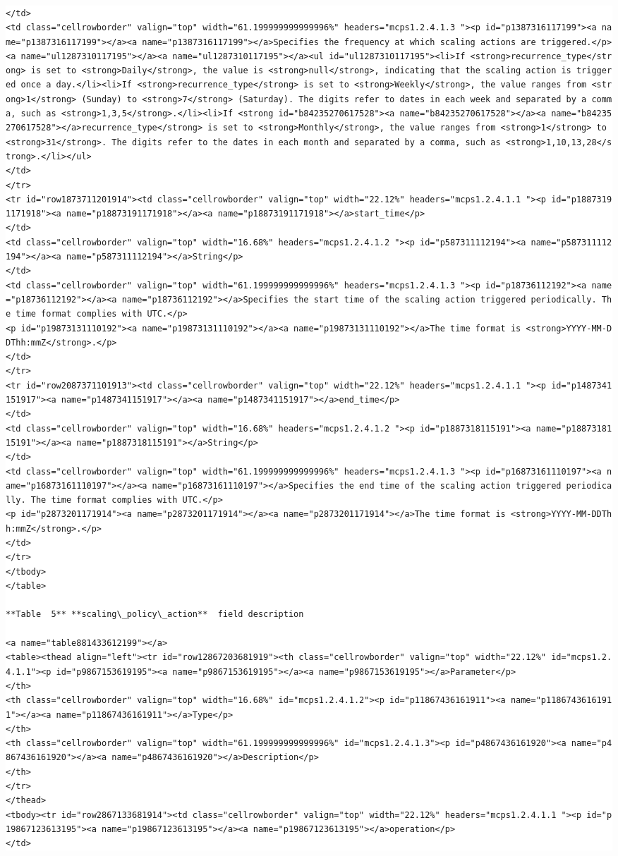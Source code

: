     </td>
    <td class="cellrowborder" valign="top" width="61.199999999999996%" headers="mcps1.2.4.1.3 "><p id="p1387316117199"><a name="p1387316117199"></a><a name="p1387316117199"></a>Specifies the frequency at which scaling actions are triggered.</p>
    <a name="ul1287310117195"></a><a name="ul1287310117195"></a><ul id="ul1287310117195"><li>If <strong>recurrence_type</strong> is set to <strong>Daily</strong>, the value is <strong>null</strong>, indicating that the scaling action is triggered once a day.</li><li>If <strong>recurrence_type</strong> is set to <strong>Weekly</strong>, the value ranges from <strong>1</strong> (Sunday) to <strong>7</strong> (Saturday). The digits refer to dates in each week and separated by a comma, such as <strong>1,3,5</strong>.</li><li>If <strong id="b84235270617528"><a name="b84235270617528"></a><a name="b84235270617528"></a>recurrence_type</strong> is set to <strong>Monthly</strong>, the value ranges from <strong>1</strong> to <strong>31</strong>. The digits refer to the dates in each month and separated by a comma, such as <strong>1,10,13,28</strong>.</li></ul>
    </td>
    </tr>
    <tr id="row1873711201914"><td class="cellrowborder" valign="top" width="22.12%" headers="mcps1.2.4.1.1 "><p id="p18873191171918"><a name="p18873191171918"></a><a name="p18873191171918"></a>start_time</p>
    </td>
    <td class="cellrowborder" valign="top" width="16.68%" headers="mcps1.2.4.1.2 "><p id="p587311112194"><a name="p587311112194"></a><a name="p587311112194"></a>String</p>
    </td>
    <td class="cellrowborder" valign="top" width="61.199999999999996%" headers="mcps1.2.4.1.3 "><p id="p18736112192"><a name="p18736112192"></a><a name="p18736112192"></a>Specifies the start time of the scaling action triggered periodically. The time format complies with UTC.</p>
    <p id="p19873131110192"><a name="p19873131110192"></a><a name="p19873131110192"></a>The time format is <strong>YYYY-MM-DDThh:mmZ</strong>.</p>
    </td>
    </tr>
    <tr id="row2087371101913"><td class="cellrowborder" valign="top" width="22.12%" headers="mcps1.2.4.1.1 "><p id="p1487341151917"><a name="p1487341151917"></a><a name="p1487341151917"></a>end_time</p>
    </td>
    <td class="cellrowborder" valign="top" width="16.68%" headers="mcps1.2.4.1.2 "><p id="p1887318115191"><a name="p1887318115191"></a><a name="p1887318115191"></a>String</p>
    </td>
    <td class="cellrowborder" valign="top" width="61.199999999999996%" headers="mcps1.2.4.1.3 "><p id="p16873161110197"><a name="p16873161110197"></a><a name="p16873161110197"></a>Specifies the end time of the scaling action triggered periodically. The time format complies with UTC.</p>
    <p id="p2873201171914"><a name="p2873201171914"></a><a name="p2873201171914"></a>The time format is <strong>YYYY-MM-DDThh:mmZ</strong>.</p>
    </td>
    </tr>
    </tbody>
    </table>

    **Table  5** **scaling\_policy\_action**  field description

    <a name="table881433612199"></a>
    <table><thead align="left"><tr id="row12867203681919"><th class="cellrowborder" valign="top" width="22.12%" id="mcps1.2.4.1.1"><p id="p9867153619195"><a name="p9867153619195"></a><a name="p9867153619195"></a>Parameter</p>
    </th>
    <th class="cellrowborder" valign="top" width="16.68%" id="mcps1.2.4.1.2"><p id="p11867436161911"><a name="p11867436161911"></a><a name="p11867436161911"></a>Type</p>
    </th>
    <th class="cellrowborder" valign="top" width="61.199999999999996%" id="mcps1.2.4.1.3"><p id="p4867436161920"><a name="p4867436161920"></a><a name="p4867436161920"></a>Description</p>
    </th>
    </tr>
    </thead>
    <tbody><tr id="row2867133681914"><td class="cellrowborder" valign="top" width="22.12%" headers="mcps1.2.4.1.1 "><p id="p19867123613195"><a name="p19867123613195"></a><a name="p19867123613195"></a>operation</p>
    </td>